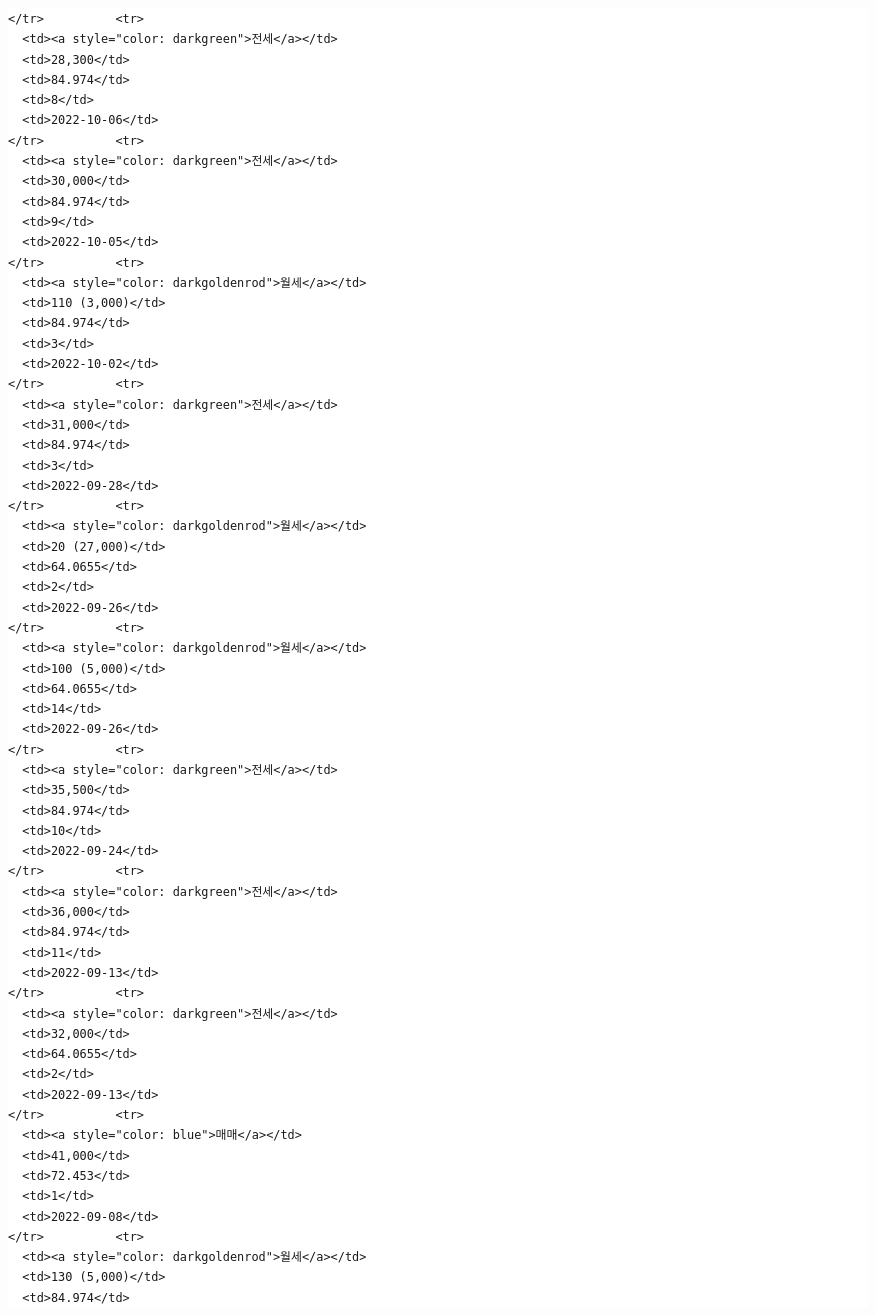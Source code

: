     </tr>          <tr>
      <td><a style="color: darkgreen">전세</a></td>
      <td>28,300</td>
      <td>84.974</td>
      <td>8</td>
      <td>2022-10-06</td>
    </tr>          <tr>
      <td><a style="color: darkgreen">전세</a></td>
      <td>30,000</td>
      <td>84.974</td>
      <td>9</td>
      <td>2022-10-05</td>
    </tr>          <tr>
      <td><a style="color: darkgoldenrod">월세</a></td>
      <td>110 (3,000)</td>
      <td>84.974</td>
      <td>3</td>
      <td>2022-10-02</td>
    </tr>          <tr>
      <td><a style="color: darkgreen">전세</a></td>
      <td>31,000</td>
      <td>84.974</td>
      <td>3</td>
      <td>2022-09-28</td>
    </tr>          <tr>
      <td><a style="color: darkgoldenrod">월세</a></td>
      <td>20 (27,000)</td>
      <td>64.0655</td>
      <td>2</td>
      <td>2022-09-26</td>
    </tr>          <tr>
      <td><a style="color: darkgoldenrod">월세</a></td>
      <td>100 (5,000)</td>
      <td>64.0655</td>
      <td>14</td>
      <td>2022-09-26</td>
    </tr>          <tr>
      <td><a style="color: darkgreen">전세</a></td>
      <td>35,500</td>
      <td>84.974</td>
      <td>10</td>
      <td>2022-09-24</td>
    </tr>          <tr>
      <td><a style="color: darkgreen">전세</a></td>
      <td>36,000</td>
      <td>84.974</td>
      <td>11</td>
      <td>2022-09-13</td>
    </tr>          <tr>
      <td><a style="color: darkgreen">전세</a></td>
      <td>32,000</td>
      <td>64.0655</td>
      <td>2</td>
      <td>2022-09-13</td>
    </tr>          <tr>
      <td><a style="color: blue">매매</a></td>
      <td>41,000</td>
      <td>72.453</td>
      <td>1</td>
      <td>2022-09-08</td>
    </tr>          <tr>
      <td><a style="color: darkgoldenrod">월세</a></td>
      <td>130 (5,000)</td>
      <td>84.974</td>